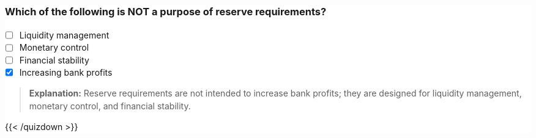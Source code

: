 ### Which of the following is NOT a purpose of reserve requirements?

- [ ] Liquidity management
- [ ] Monetary control
- [ ] Financial stability
- [x] Increasing bank profits

> **Explanation:** Reserve requirements are not intended to increase bank profits; they are designed for liquidity management, monetary control, and financial stability.

{{< /quizdown >}}
